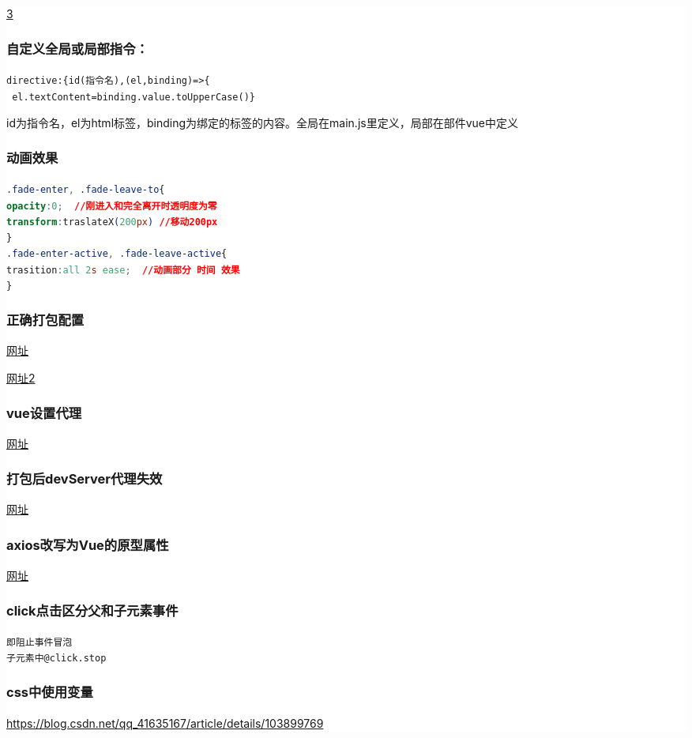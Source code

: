 [3](https://blog.csdn.net/qq_36888550/article/details/79815195)

### 自定义全局或局部指令：

```vue
directive:{id(指令名),(el,binding)=>{
 el.textContent=binding.value.toUpperCase()}  
```

id为指令名，el为html标签，binding为绑定的标签的内容。全局在main.js里定义，局部在部件vue中定义



### 动画效果

```css
.fade-enter, .fade-leave-to{
opacity:0;  //刚进入和完全离开时透明度为零
transform:traslateX(200px) //移动200px
}
.fade-enter-active, .fade-leave-active{
trasition:all 2s ease;  //动画部分 时间 效果
}
```

### 正确打包配置

[网址](https://blog.csdn.net/josiecici/article/details/107950429)

[网址2](https://www.cnblogs.com/facefront/p/10954799.html)

### vue设置代理

[网址](https://www.jianshu.com/p/5ef2b17f9b25)

### 打包后devServer代理失效

[网址](https://segmentfault.com/q/1010000020548094?utm_source=tag-newest)

### axios改写为Vue的原型属性

[网址](https://www.jianshu.com/p/5924458133b4)



### click点击区分父和子元素事件

```
即阻止事件冒泡
子元素中@click.stop
```

### css中使用变量

https://blog.csdn.net/qq_41635167/article/details/103899769

